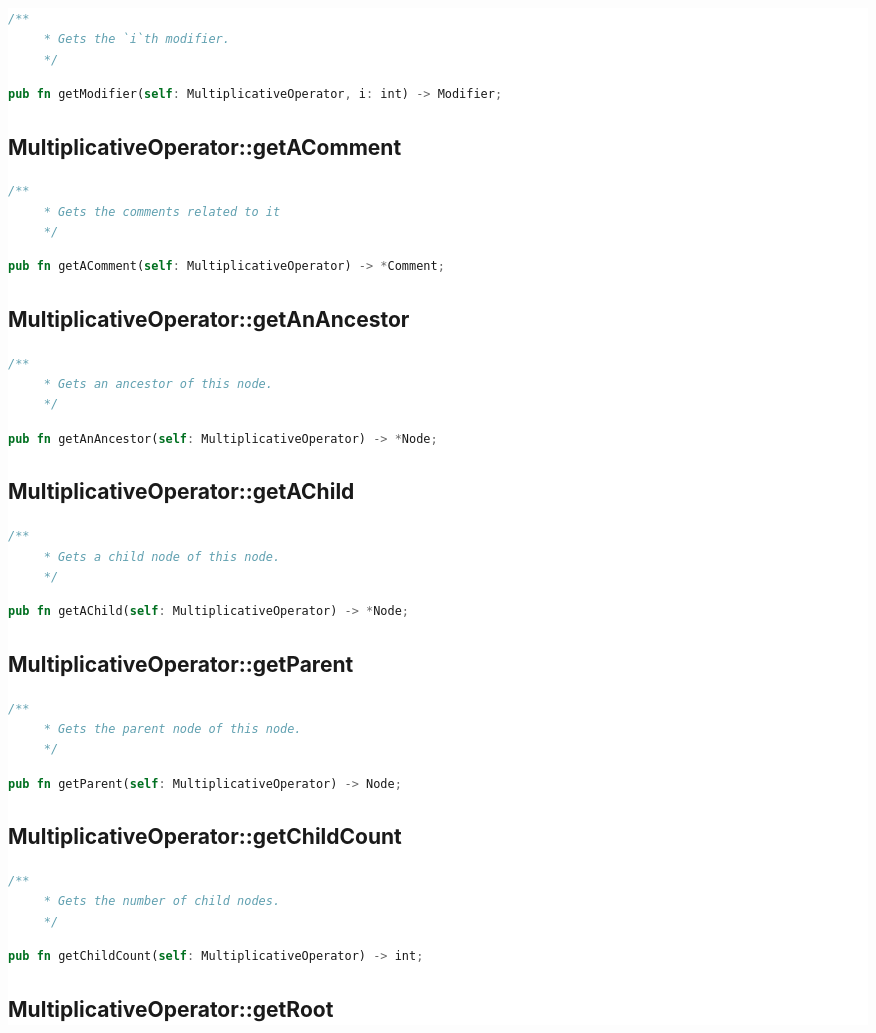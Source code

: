 ```rust
/**
     * Gets the `i`th modifier.
     */
```
```rust
pub fn getModifier(self: MultiplicativeOperator, i: int) -> Modifier;
```
## MultiplicativeOperator::getAComment

```rust
/**
     * Gets the comments related to it
     */
```
```rust
pub fn getAComment(self: MultiplicativeOperator) -> *Comment;
```
## MultiplicativeOperator::getAnAncestor

```rust
/**
     * Gets an ancestor of this node. 
     */
```
```rust
pub fn getAnAncestor(self: MultiplicativeOperator) -> *Node;
```
## MultiplicativeOperator::getAChild

```rust
/**
     * Gets a child node of this node.
     */
```
```rust
pub fn getAChild(self: MultiplicativeOperator) -> *Node;
```
## MultiplicativeOperator::getParent

```rust
/**
     * Gets the parent node of this node.
     */
```
```rust
pub fn getParent(self: MultiplicativeOperator) -> Node;
```
## MultiplicativeOperator::getChildCount

```rust
/**
     * Gets the number of child nodes.
     */
```
```rust
pub fn getChildCount(self: MultiplicativeOperator) -> int;
```
## MultiplicativeOperator::getRoot
